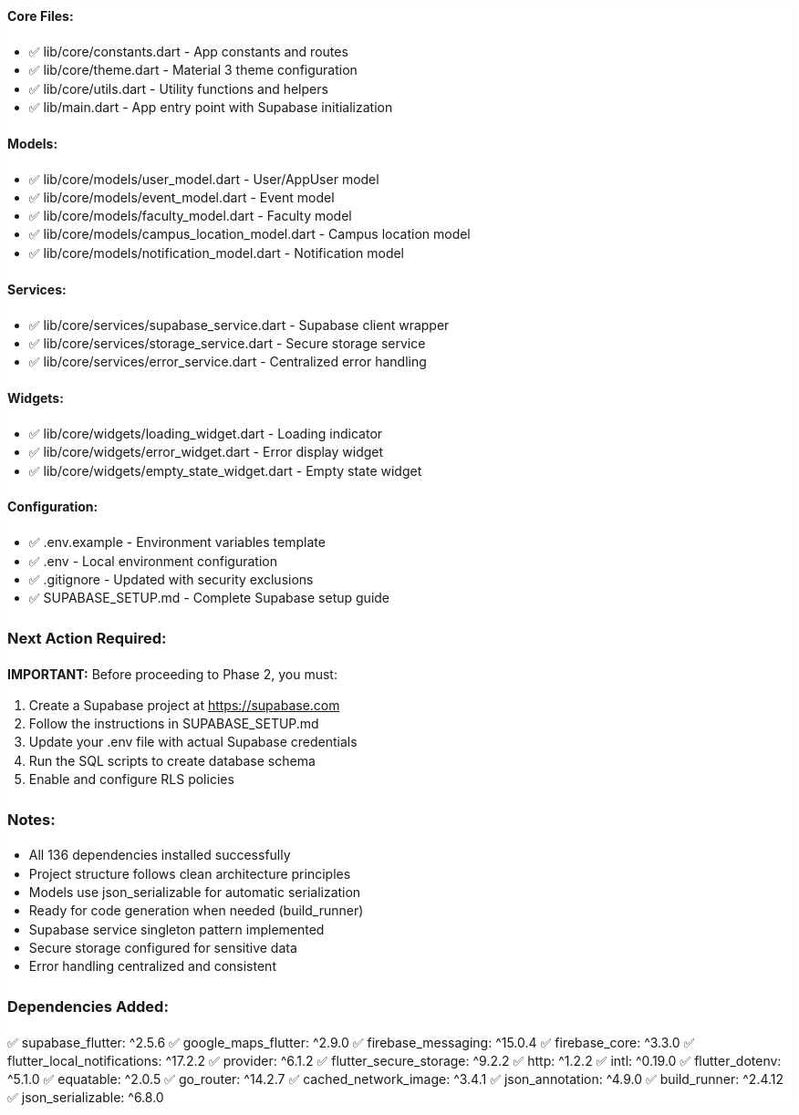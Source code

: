 #### Core Files:
- ✅ lib/core/constants.dart - App constants and routes
- ✅ lib/core/theme.dart - Material 3 theme configuration
- ✅ lib/core/utils.dart - Utility functions and helpers
- ✅ lib/main.dart - App entry point with Supabase initialization

#### Models:
- ✅ lib/core/models/user_model.dart - User/AppUser model
- ✅ lib/core/models/event_model.dart - Event model
- ✅ lib/core/models/faculty_model.dart - Faculty model
- ✅ lib/core/models/campus_location_model.dart - Campus location model
- ✅ lib/core/models/notification_model.dart - Notification model

#### Services:
- ✅ lib/core/services/supabase_service.dart - Supabase client wrapper
- ✅ lib/core/services/storage_service.dart - Secure storage service
- ✅ lib/core/services/error_service.dart - Centralized error handling

#### Widgets:
- ✅ lib/core/widgets/loading_widget.dart - Loading indicator
- ✅ lib/core/widgets/error_widget.dart - Error display widget
- ✅ lib/core/widgets/empty_state_widget.dart - Empty state widget

#### Configuration:
- ✅ .env.example - Environment variables template
- ✅ .env - Local environment configuration
- ✅ .gitignore - Updated with security exclusions
- ✅ SUPABASE_SETUP.md - Complete Supabase setup guide

### Next Action Required:
**IMPORTANT:** Before proceeding to Phase 2, you must:
1. Create a Supabase project at https://supabase.com
2. Follow the instructions in SUPABASE_SETUP.md
3. Update your .env file with actual Supabase credentials
4. Run the SQL scripts to create database schema
5. Enable and configure RLS policies

### Notes:
- All 136 dependencies installed successfully
- Project structure follows clean architecture principles
- Models use json_serializable for automatic serialization
- Ready for code generation when needed (build_runner)
- Supabase service singleton pattern implemented
- Secure storage configured for sensitive data
- Error handling centralized and consistent

### Dependencies Added:
✅ supabase_flutter: ^2.5.6
✅ google_maps_flutter: ^2.9.0
✅ firebase_messaging: ^15.0.4
✅ firebase_core: ^3.3.0
✅ flutter_local_notifications: ^17.2.2
✅ provider: ^6.1.2
✅ flutter_secure_storage: ^9.2.2
✅ http: ^1.2.2
✅ intl: ^0.19.0
✅ flutter_dotenv: ^5.1.0
✅ equatable: ^2.0.5
✅ go_router: ^14.2.7
✅ cached_network_image: ^3.4.1
✅ json_annotation: ^4.9.0
✅ build_runner: ^2.4.12
✅ json_serializable: ^6.8.0